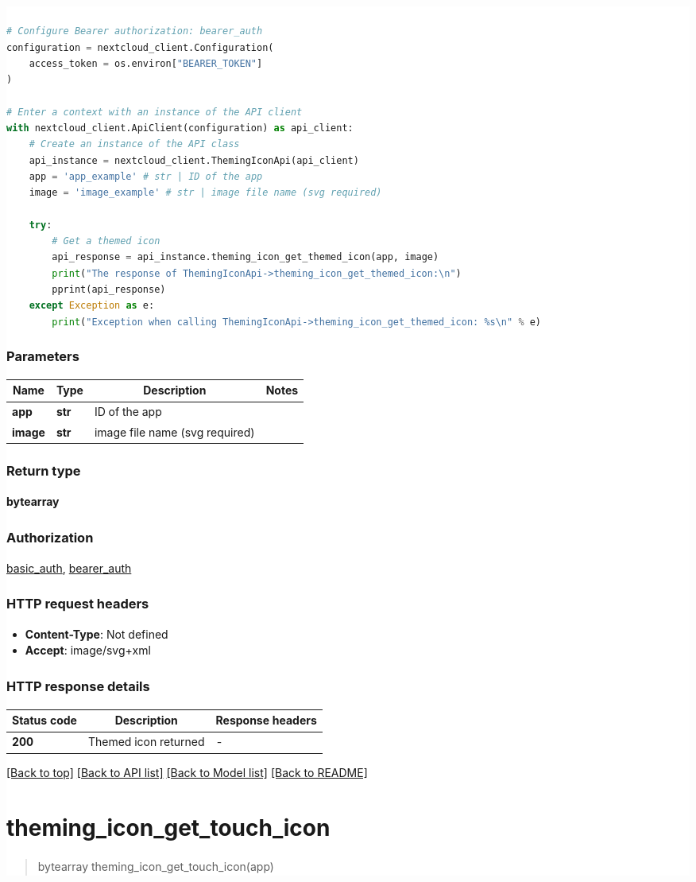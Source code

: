 ```python

# Configure Bearer authorization: bearer_auth
configuration = nextcloud_client.Configuration(
    access_token = os.environ["BEARER_TOKEN"]
)

# Enter a context with an instance of the API client
with nextcloud_client.ApiClient(configuration) as api_client:
    # Create an instance of the API class
    api_instance = nextcloud_client.ThemingIconApi(api_client)
    app = 'app_example' # str | ID of the app
    image = 'image_example' # str | image file name (svg required)

    try:
        # Get a themed icon
        api_response = api_instance.theming_icon_get_themed_icon(app, image)
        print("The response of ThemingIconApi->theming_icon_get_themed_icon:\n")
        pprint(api_response)
    except Exception as e:
        print("Exception when calling ThemingIconApi->theming_icon_get_themed_icon: %s\n" % e)
```



### Parameters

Name | Type | Description  | Notes
------------- | ------------- | ------------- | -------------
 **app** | **str**| ID of the app | 
 **image** | **str**| image file name (svg required) | 

### Return type

**bytearray**

### Authorization

[basic_auth](../README.md#basic_auth), [bearer_auth](../README.md#bearer_auth)

### HTTP request headers

 - **Content-Type**: Not defined
 - **Accept**: image/svg+xml

### HTTP response details
| Status code | Description | Response headers |
|-------------|-------------|------------------|
**200** | Themed icon returned |  -  |

[[Back to top]](#) [[Back to API list]](../README.md#documentation-for-api-endpoints) [[Back to Model list]](../README.md#documentation-for-models) [[Back to README]](../README.md)

# **theming_icon_get_touch_icon**
> bytearray theming_icon_get_touch_icon(app)
